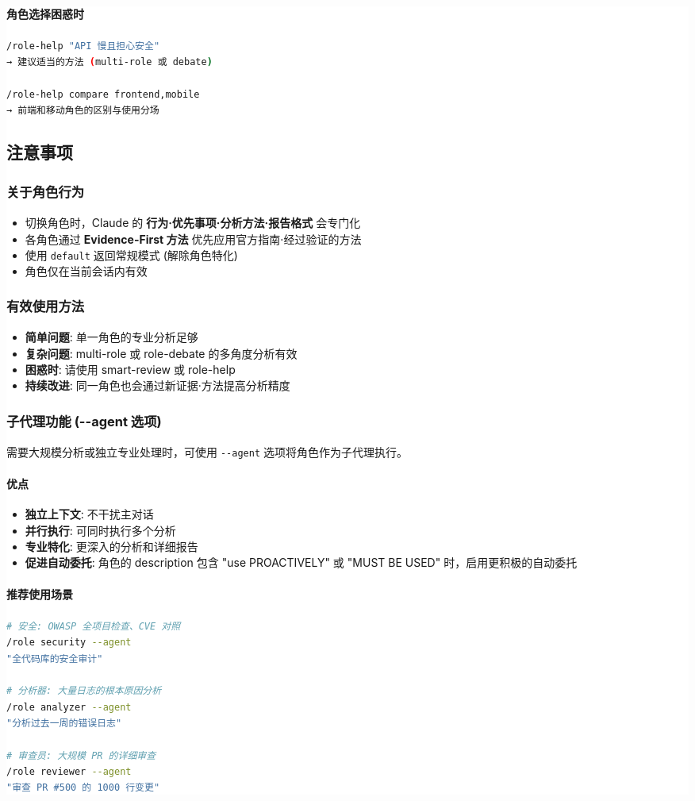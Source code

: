 #### 角色选择困惑时

```bash
/role-help "API 慢且担心安全"
→ 建议适当的方法 (multi-role 或 debate)

/role-help compare frontend,mobile
→ 前端和移动角色的区别与使用分场
```

## 注意事项

### 关于角色行为

- 切换角色时，Claude 的 **行为·优先事项·分析方法·报告格式** 会专门化
- 各角色通过 **Evidence-First 方法** 优先应用官方指南·经过验证的方法
- 使用 `default` 返回常规模式 (解除角色特化)
- 角色仅在当前会话内有效

### 有效使用方法

- **简单问题**: 单一角色的专业分析足够
- **复杂问题**: multi-role 或 role-debate 的多角度分析有效
- **困惑时**: 请使用 smart-review 或 role-help
- **持续改进**: 同一角色也会通过新证据·方法提高分析精度

### 子代理功能 (--agent 选项)

需要大规模分析或独立专业处理时，可使用 `--agent` 选项将角色作为子代理执行。

#### 优点

- **独立上下文**: 不干扰主对话
- **并行执行**: 可同时执行多个分析
- **专业特化**: 更深入的分析和详细报告
- **促进自动委托**: 角色的 description 包含 "use PROACTIVELY" 或 "MUST BE USED" 时，启用更积极的自动委托

#### 推荐使用场景

```bash
# 安全: OWASP 全项目检查、CVE 对照
/role security --agent
"全代码库的安全审计"

# 分析器: 大量日志的根本原因分析
/role analyzer --agent
"分析过去一周的错误日志"

# 审查员: 大规模 PR 的详细审查
/role reviewer --agent
"审查 PR #500 的 1000 行变更"
```
